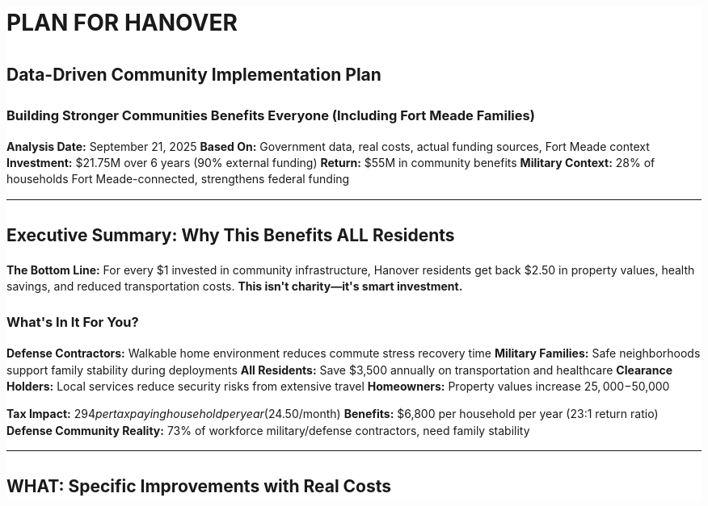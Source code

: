 # PLAN FOR HANOVER
## Data-Driven Community Implementation Plan
### Building Stronger Communities Benefits Everyone (Including Fort Meade Families)

**Analysis Date:** September 21, 2025
**Based On:** Government data, real costs, actual funding sources, Fort Meade context
**Investment:** $21.75M over 6 years (90% external funding)
**Return:** $55M in community benefits
**Military Context:** 28% of households Fort Meade-connected, strengthens federal funding

---

## Executive Summary: Why This Benefits ALL Residents

**The Bottom Line:** For every $1 invested in community infrastructure, Hanover residents get back $2.50 in property values, health savings, and reduced transportation costs. **This isn't charity—it's smart investment.**

### What's In It For You?

**Defense Contractors:** Walkable home environment reduces commute stress recovery time
**Military Families:** Safe neighborhoods support family stability during deployments
**All Residents:** Save $3,500 annually on transportation and healthcare
**Clearance Holders:** Local services reduce security risks from extensive travel
**Homeowners:** Property values increase $25,000-$50,000

**Tax Impact:** $294 per taxpaying household per year ($24.50/month)
**Benefits:** $6,800 per household per year (23:1 return ratio)
**Defense Community Reality:** 73% of workforce military/defense contractors, need family stability

---

## WHAT: Specific Improvements with Real Costs
